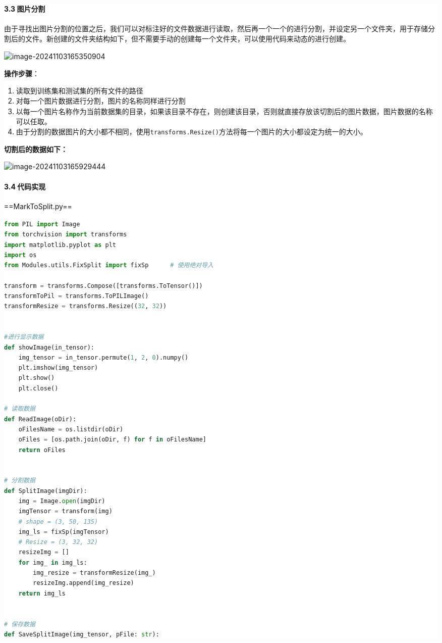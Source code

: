 ```python
```

#### 3.3 图片分割

由于寻找出图片分割的位置之后，我们可以对标注好的文件数据进行读取，然后再一个一个的进行分割，并设定另一个文件夹，用于存储分割后的文件。新创建的文件夹结构如下，但不需要手动的创建每一个文件夹，可以使用代码来动态的进行创建。

![image-20241103165350904](.\Asset\image-20241103165350904.png)

**操作步骤**：

1. 读取到训练集和测试集的所有文件的路径
2. 对每一个图片数据进行分割，图片的名称同样进行分割
3. 以每一个图片名称作为当前数据集的目录，如果该目录不存在，则创建该目录，否则就直接存放该切割后的图片数据，图片数据的名称可以任取。
4. 由于分割的数据图片的大小都不相同，使用`transforms.Resize()`方法将每一个图片的大小都设定为统一的大小。

**切割后的数据如下：**

![image-20241103165929444](.\Asset\image-20241103165929444.png)

#### 3.4 代码实现

==MarkToSplit.py==

```python
from PIL import Image
from torchvision import transforms
import matplotlib.pyplot as plt
import os
from Modules.utils.FixSplit import fixSp      # 使用绝对导入

transform = transforms.Compose([transforms.ToTensor()])
transformToPil = transforms.ToPILImage()
transformResize = transforms.Resize((32, 32))


#进行显示数据
def showImage(in_tensor):
    img_tensor = in_tensor.permute(1, 2, 0).numpy()
    plt.imshow(img_tensor)
    plt.show()
    plt.close()

# 读取数据
def ReadImage(oDir):
    oFilesName = os.listdir(oDir)
    oFiles = [os.path.join(oDir, f) for f in oFilesName]
    return oFiles


# 分割数据
def SplitImage(imgDir):
    img = Image.open(imgDir)
    imgTensor = transform(img)
    # shape = (3, 50, 135)
    img_ls = fixSp(imgTensor)
    # Resize = (3, 32, 32)
    resizeImg = []
    for img_ in img_ls:
        img_resize = transformResize(img_)
        resizeImg.append(img_resize)
    return img_ls


# 保存数据
def SaveSplitImage(img_tensor, pFile: str):
```